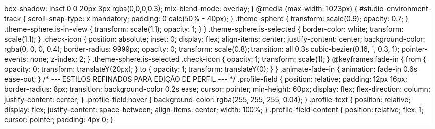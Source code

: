 box-shadow: inset 0 0 20px 3px rgba(0,0,0,0.3);
mix-blend-mode: overlay;
}
@media (max-width: 1023px) {
#studio-environment-track {
scroll-snap-type: x mandatory;
padding: 0 calc(50% - 40px);
}
.theme-sphere {
transform: scale(0.9);
opacity: 0.7;
}
.theme-sphere.is-in-view {
transform: scale(1.1);
opacity: 1;
}
}
.theme-sphere.is-selected {
border-color: white;
transform: scale(1.1);
}
.check-icon {
position: absolute; inset: 0; display: flex; align-items: center; justify-content: center;
background-color: rgba(0, 0, 0, 0.4); border-radius: 9999px;
opacity: 0; transform: scale(0.8);
transition: all 0.3s cubic-bezier(0.16, 1, 0.3, 1);
pointer-events: none; z-index: 2;
}
.theme-sphere.is-selected .check-icon { opacity: 1; transform: scale(1); }
@keyframes fade-in {
from { opacity: 0; transform: translateY(20px); }
to { opacity: 1; transform: translateY(0); }
}
.animate-fade-in {
animation: fade-in 0.6s ease-out;
}
/* --- ESTILOS REFINADOS PARA EDIÇÃO DE PERFIL --- */
.profile-field {
position: relative;
padding: 12px 16px;
border-radius: 8px;
transition: background-color 0.2s ease;
cursor: pointer;
min-height: 60px;
display: flex;
flex-direction: column;
justify-content: center;
}
.profile-field:hover {
background-color: rgba(255, 255, 255, 0.04);
}
.profile-text {
position: relative;
display: flex;
justify-content: space-between;
align-items: center;
width: 100%;
}
.profile-field-content {
position: relative;
flex: 1;
cursor: pointer;
padding: 4px 0;
}